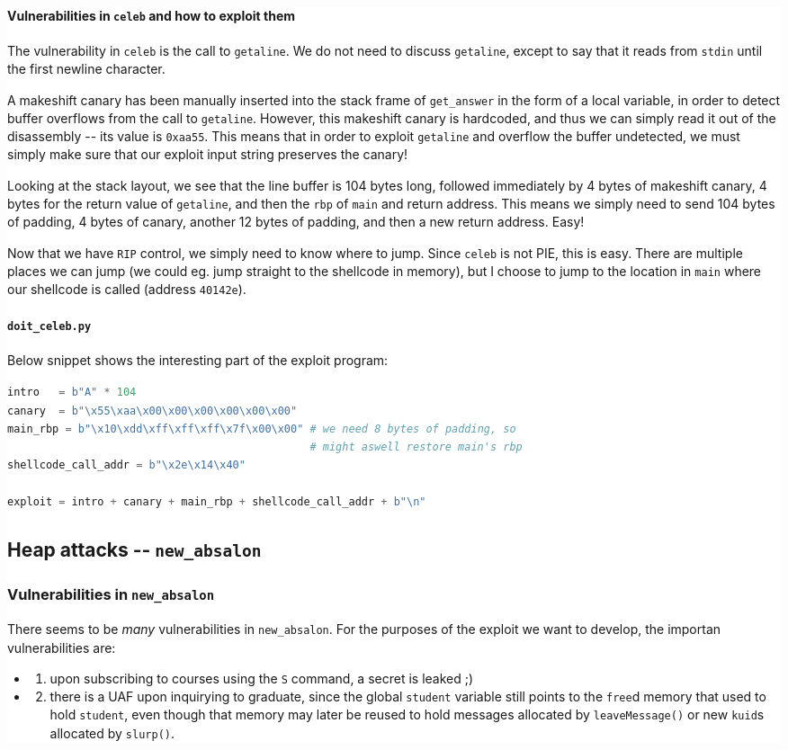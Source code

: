 #### Vulnerabilities in `celeb` and how to exploit them

The vulnerability in `celeb` is the call to `getaline`. We do not need to
discuss `getaline`, except to say that it reads from `stdin` until the first
newline character.

A makeshift canary has been manually inserted into the stack frame of
`get_answer` in the form of a local variable, in order to detect buffer
overflows from the call to `getaline`. However, this makeshift canary is
hardcoded, and thus we can simply read it out of the disassembly -- its value is
`0xaa55`. This means that in order to exploit `getaline` and overflow the buffer
undetected, we must simply make sure that our exploit input string preserves the
canary!

Looking at the stack layout, we see that the line buffer is 104 bytes long,
followed immediately by 4 bytes of makeshift canary, 4 bytes for the return
value of `getaline`, and then the `rbp` of `main` and return address. This means
we simply need to send 104 bytes of padding, 4 bytes of canary, another 12 bytes
of padding, and then a new return address. Easy!

Now that we have `RIP` control, we simply need to know where to jump. Since
`celeb` is not PIE, this is easy. There are multiple places we can jump (we
could eg. jump straight to the shellcode in memory), but I choose to jump to the
location in `main` where our shellcode is called (address `40142e`).


#### `doit_celeb.py`

Below snippet shows the interesting part of the exploit program:

```python
intro   = b"A" * 104
canary  = b"\x55\xaa\x00\x00\x00\x00\x00\x00"
main_rbp = b"\x10\xdd\xff\xff\xff\x7f\x00\x00" # we need 8 bytes of padding, so
                                               # might aswell restore main's rbp
shellcode_call_addr = b"\x2e\x14\x40"

exploit = intro + canary + main_rbp + shellcode_call_addr + b"\n"
```




## Heap attacks -- `new_absalon`

### Vulnerabilities in `new_absalon`

There seems to be *many* vulnerabilities in `new_absalon`. For the purposes of
the exploit we want to develop, the importan vulnerabilities are:

* 1) upon subscribing to courses using the `S` command, a secret is leaked ;)
* 2) there is a UAF upon inquirying to graduate, since the global `student`
    variable still points to the `free`d memory that used to hold `student`,
    even though that memory may later be reused to hold messages allocated by
    `leaveMessage()` or new `kuid`s allocated by `slurp()`.
